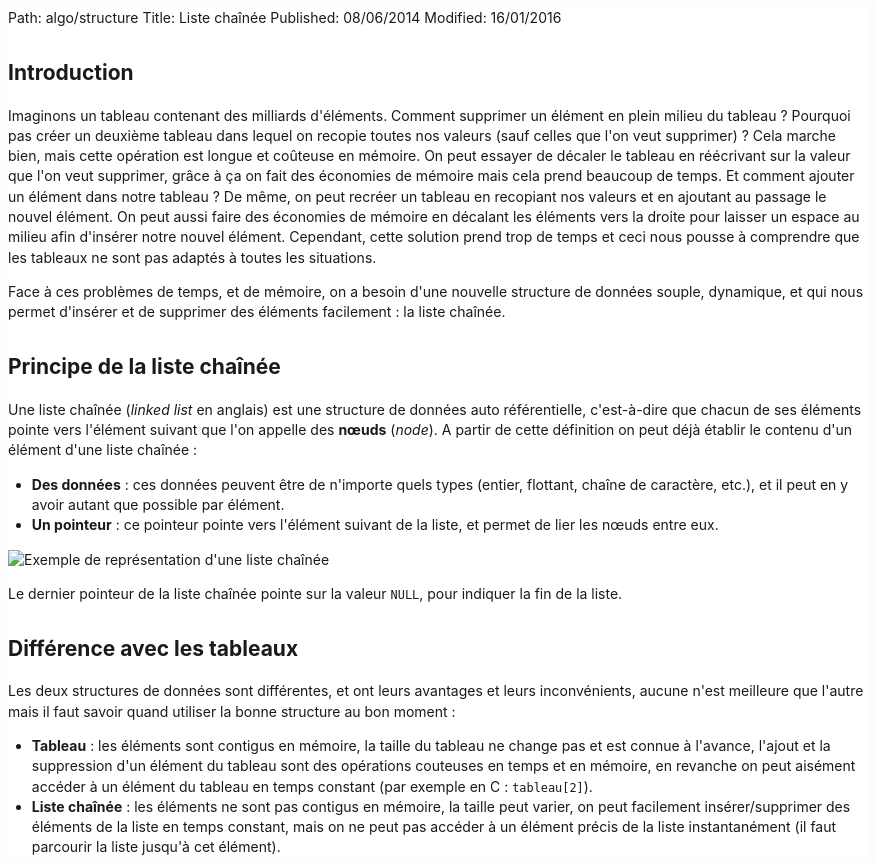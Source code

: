 Path: algo/structure
Title: Liste chaînée
Published: 08/06/2014
Modified: 16/01/2016

## Introduction

Imaginons un tableau contenant des milliards d'éléments. Comment supprimer un élément en plein milieu du tableau ? Pourquoi pas créer un deuxième tableau dans lequel on recopie toutes nos valeurs (sauf celles que l'on veut supprimer) ? Cela marche bien, mais cette opération est longue et coûteuse en mémoire. On peut essayer de décaler le tableau en réécrivant sur la valeur que l'on veut supprimer, grâce à ça on fait des économies de mémoire mais cela prend beaucoup de temps. Et comment ajouter un élément dans notre tableau ? De même, on peut recréer un tableau en recopiant nos valeurs et en ajoutant au passage le nouvel élément. On peut aussi faire des économies de mémoire en décalant les éléments vers la droite pour laisser un espace au milieu afin d'insérer notre nouvel élément. Cependant, cette solution prend trop de temps et ceci nous pousse à comprendre que les tableaux ne sont pas adaptés à toutes les situations.

Face à ces problèmes de temps, et de mémoire, on a besoin d'une nouvelle structure de données souple, dynamique, et qui nous permet d'insérer et de supprimer des éléments facilement : la liste chaînée.

## Principe de la liste chaînée

Une liste chaînée (*linked list* en anglais) est une structure de données auto référentielle, c'est-à-dire que chacun de ses éléments pointe vers l'élément suivant que l'on appelle des **nœuds** (*node*). A partir de cette définition on peut déjà établir le contenu d'un élément d'une liste chaînée :

- **Des données** : ces données peuvent être de n'importe quels types (entier, flottant, chaîne de caractère, etc.), et il peut en y avoir autant que possible par élément.
- **Un pointeur** : ce pointeur pointe vers l'élément suivant de la liste, et permet de lier les nœuds entre eux.

![Exemple de représentation d'une liste chaînée](//static.napnac.ga/img/algo/structure/liste_chainee/exemple_liste_chainee.png)

Le dernier pointeur de la liste chaînée pointe sur la valeur `NULL`, pour indiquer la fin de la liste.

## Différence avec les tableaux

Les deux structures de données sont différentes, et ont leurs avantages et leurs inconvénients, aucune n'est meilleure que l'autre mais il faut savoir quand utiliser la bonne structure au bon moment :

- **Tableau** : les éléments sont contigus en mémoire, la taille du tableau ne change pas et est connue à l'avance, l'ajout et la suppression d'un élément du tableau sont des opérations couteuses en temps et en mémoire, en revanche on peut aisément accéder à un élément du tableau en temps constant (par exemple en C : `tableau[2]`).
- **Liste chaînée** : les éléments ne sont pas contigus en mémoire, la taille peut varier, on peut facilement insérer/supprimer des éléments de la liste en temps constant, mais on ne peut pas accéder à un élément précis de la liste instantanément (il faut parcourir la liste jusqu'à cet élément).
